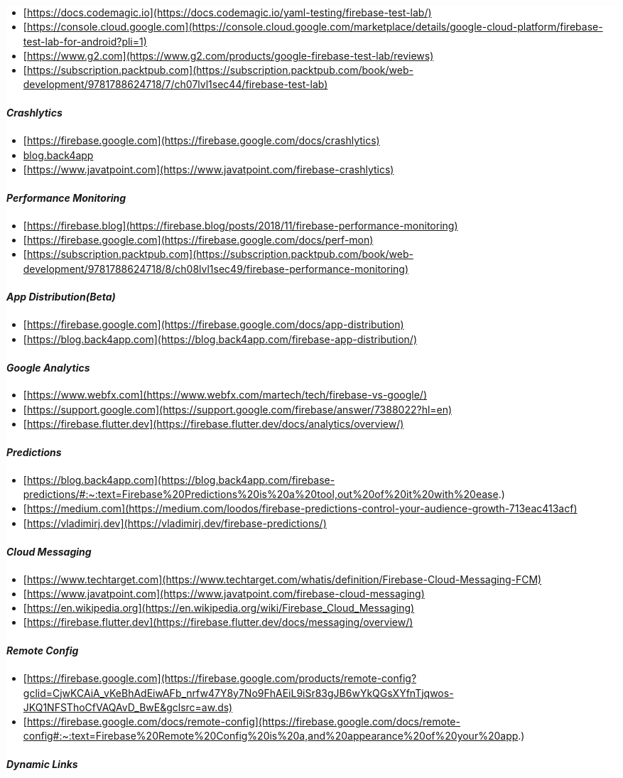 - [https://docs.codemagic.io](https://docs.codemagic.io/yaml-testing/firebase-test-lab/)
- [https://console.cloud.google.com](https://console.cloud.google.com/marketplace/details/google-cloud-platform/firebase-test-lab-for-android?pli=1)
- [https://www.g2.com](https://www.g2.com/products/google-firebase-test-lab/reviews)
- [https://subscription.packtpub.com](https://subscription.packtpub.com/book/web-development/9781788624718/7/ch07lvl1sec44/firebase-test-lab)

#### _Crashlytics_

- [https://firebase.google.com](https://firebase.google.com/docs/crashlytics)
- [blog.back4app](https://blog.back4app.com/firebase-crashlytics/)
- [https://www.javatpoint.com](https://www.javatpoint.com/firebase-crashlytics)

#### _Performance Monitoring_

- [https://firebase.blog](https://firebase.blog/posts/2018/11/firebase-performance-monitoring)
- [https://firebase.google.com](https://firebase.google.com/docs/perf-mon)
- [https://subscription.packtpub.com](https://subscription.packtpub.com/book/web-development/9781788624718/8/ch08lvl1sec49/firebase-performance-monitoring)

#### _App Distribution(Beta)_

- [https://firebase.google.com](https://firebase.google.com/docs/app-distribution)
- [https://blog.back4app.com](https://blog.back4app.com/firebase-app-distribution/)

#### _Google Analytics_

- [https://www.webfx.com](https://www.webfx.com/martech/tech/firebase-vs-google/)
- [https://support.google.com](https://support.google.com/firebase/answer/7388022?hl=en)
- [https://firebase.flutter.dev](https://firebase.flutter.dev/docs/analytics/overview/)

#### _Predictions_

- [https://blog.back4app.com](https://blog.back4app.com/firebase-predictions/#:~:text=Firebase%20Predictions%20is%20a%20tool,out%20of%20it%20with%20ease.)
- [https://medium.com](https://medium.com/loodos/firebase-predictions-control-your-audience-growth-713eac413acf)
- [https://vladimirj.dev](https://vladimirj.dev/firebase-predictions/)

#### _Cloud Messaging_

- [https://www.techtarget.com](https://www.techtarget.com/whatis/definition/Firebase-Cloud-Messaging-FCM)
- [https://www.javatpoint.com](https://www.javatpoint.com/firebase-cloud-messaging)
- [https://en.wikipedia.org](https://en.wikipedia.org/wiki/Firebase_Cloud_Messaging)
- [https://firebase.flutter.dev](https://firebase.flutter.dev/docs/messaging/overview/)

#### _Remote Config_

- [https://firebase.google.com](https://firebase.google.com/products/remote-config?gclid=CjwKCAiA_vKeBhAdEiwAFb_nrfw47Y8y7No9FhAEiL9iSr83gJB6wYkQGsXYfnTjqwos-JKQ1NFSThoCfVAQAvD_BwE&gclsrc=aw.ds)
- [https://firebase.google.com/docs/remote-config](https://firebase.google.com/docs/remote-config#:~:text=Firebase%20Remote%20Config%20is%20a,and%20appearance%20of%20your%20app.)

#### _Dynamic Links_
